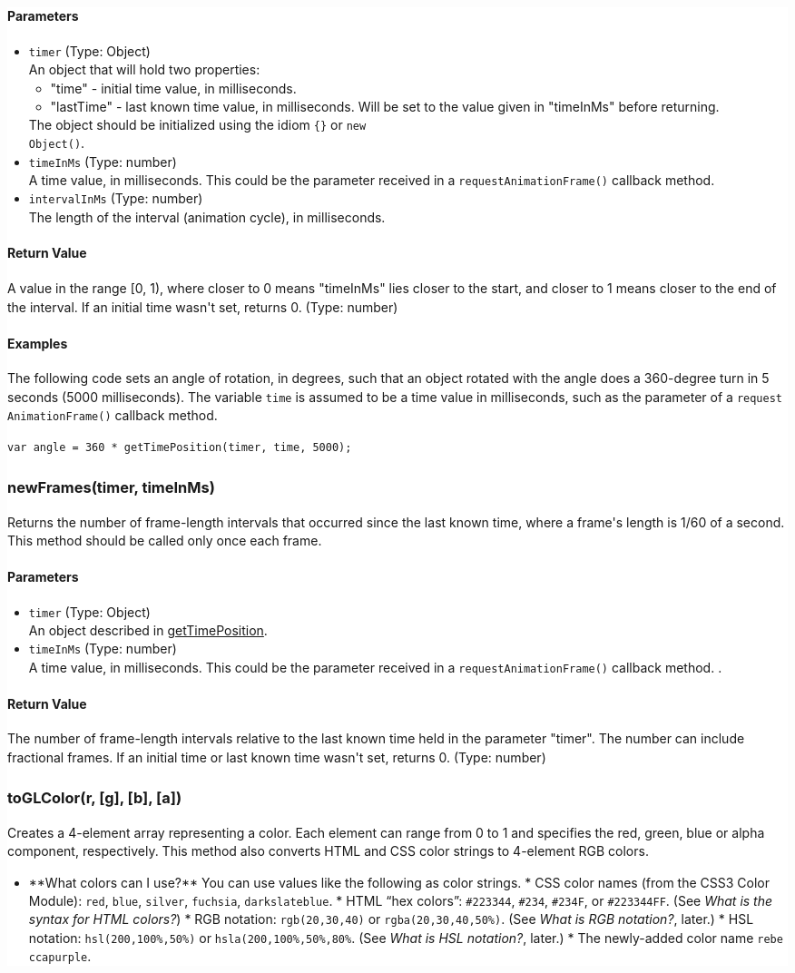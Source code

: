 #### Parameters

* `timer` (Type: Object)<br>An object that will hold two properties:<ul> <li>"time" - initial time value, in milliseconds. <li>"lastTime" - last known time value, in milliseconds. Will be set to the value given in "timeInMs" before returning. </ul> The object should be initialized using the idiom <code>{}</code> or <code>new Object()</code>.
* `timeInMs` (Type: number)<br>A time value, in milliseconds. This could be the parameter received in a <code>requestAnimationFrame()</code> callback method.
* `intervalInMs` (Type: number)<br>The length of the interval (animation cycle), in milliseconds.

#### Return Value

A value in the range [0, 1), where closer
to 0 means "timeInMs" lies
closer to the start, and closer to 1 means closer
to the end of the interval. If an initial time wasn't set, returns 0. (Type: number)

#### Examples

The following code sets an angle of
rotation, in degrees, such that an object rotated with the
angle does a 360-degree turn in 5 seconds (5000 milliseconds).
The variable <code>time</code> is assumed to be a time
value in milliseconds, such as the parameter of a
<code>requestAnimationFrame()</code> callback method.

    var angle = 360 * getTimePosition(timer, time, 5000);

<a name='newFrames'></a>
### newFrames(timer, timeInMs)

Returns the number of frame-length intervals that occurred since
the last known time, where a frame's length is 1/60 of a second.
This method should be called only once each frame.

#### Parameters

* `timer` (Type: Object)<br>An object described in <a href="getTimePosition.md">getTimePosition</a>.
* `timeInMs` (Type: number)<br>A time value, in milliseconds. This could be the parameter received in a <code>requestAnimationFrame()</code> callback method. </code>.

#### Return Value

The number of frame-length intervals relative to
the last known time held in the parameter "timer".
The number can include fractional frames. If an
initial time or last known time wasn't set, returns 0. (Type: number)

<a name='toGLColor'></a>
### toGLColor(r, [g], [b], [a])

Creates a 4-element array representing a color. Each element
can range from 0 to 1 and specifies the red, green, blue or alpha
component, respectively.
This method also converts HTML and CSS color strings to 4-element RGB
colors.
- \*\*What colors can I use?\*\* You can use values like the following as color strings.
\* CSS color names (from the CSS3 Color Module): `red`, `blue`, `silver`, `fuchsia`, `darkslateblue`.
\* HTML &#8220;hex colors&#8221;: `#223344`, `#234`, `#234F`, or `#223344FF`. (See _What is the syntax for HTML colors?_)
\* RGB notation: `rgb(20,30,40)` or `rgba(20,30,40,50%)`. (See _What is RGB notation?_, later.)
\* HSL notation: `hsl(200,100%,50%)` or `hsla(200,100%,50%,80%`. (See _What is HSL notation?_, later.)
\* The newly-added color name `rebeccapurple`.